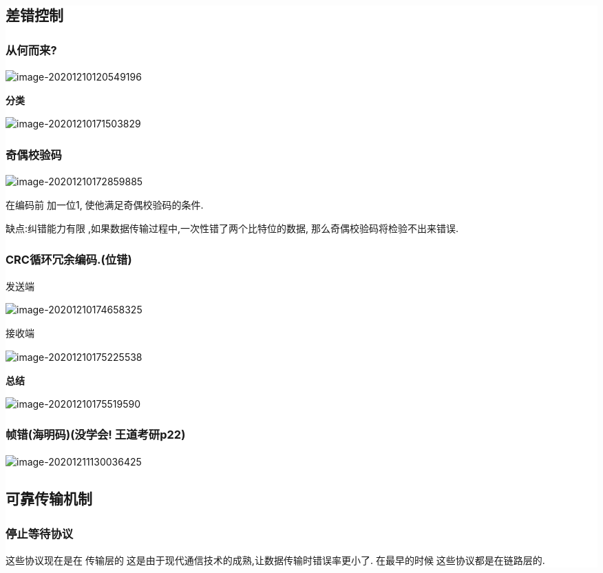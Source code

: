 





## 差错控制

### 从何而来?

![image-20201210120549196](F:\图像\typora图像保存位置\image-20201210120549196.png)

**分类**

![image-20201210171503829](F:\图像\typora图像保存位置\image-20201210171503829.png)



### 奇偶校验码

![image-20201210172859885](F:\图像\typora图像保存位置\image-20201210172859885.png)

 在编码前 加一位1, 使他满足奇偶校验码的条件.    

缺点:纠错能力有限 ,如果数据传输过程中,一次性错了两个比特位的数据, 那么奇偶校验码将检验不出来错误.

### CRC循环冗余编码.(位错)

发送端

![image-20201210174658325](F:\图像\typora图像保存位置\image-20201210174658325.png)

接收端

![image-20201210175225538](F:\图像\typora图像保存位置\image-20201210175225538.png)

**总结**

![image-20201210175519590](F:\图像\typora图像保存位置\image-20201210175519590.png)

### 帧错(海明码)(没学会! 王道考研p22)

![image-20201211130036425](F:\图像\typora图像保存位置\image-20201211130036425.png)

## 可靠传输机制

### 停止等待协议

这些协议现在是在 传输层的   这是由于现代通信技术的成熟,让数据传输时错误率更小了.  在最早的时候 这些协议都是在链路层的.

 